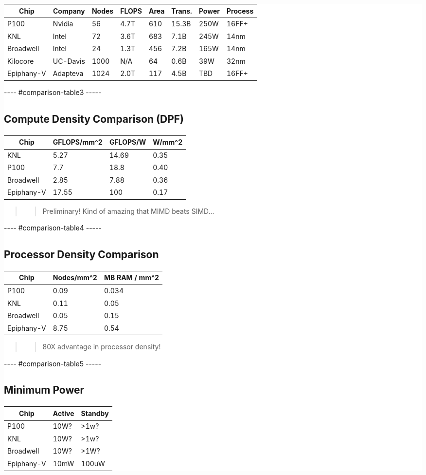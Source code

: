 | Chip      |Company |Nodes|FLOPS    |Area|Trans.|Power|Process|
|-----------|--------|-----|---------|----|------|-----|-------|
| P100      |Nvidia  |56   |4.7T     |610 |15.3B |250W |16FF+  |
| KNL       |Intel   |72   |3.6T     |683 |7.1B  |245W |14nm   |
| Broadwell |Intel   |24   |1.3T     |456 |7.2B  |165W |14nm   |
| Kilocore  |UC-Davis|1000 |N/A      |64  |0.6B  |39W  |32nm   |
| Epiphany-V|Adapteva|1024 |2.0T     |117 |4.5B  |TBD  |16FF+  |

---- #comparison-table3 -----

##  Compute Density Comparison (DPF)

| Chip       |  GFLOPS/mm^2 | GFLOPS/W | W/mm^2 |
|------------|--------------|----------|--------|
| KNL        |	5.27        | 14.69    | 0.35   |
| P100       |	7.7         | 18.8     | 0.40   |
| Broadwell  |	2.85        | 7.88     | 0.36   |
| Epiphany-V |  17.55       | 100      | 0.17   |
 
>> Preliminary! Kind of amazing that MIMD beats SIMD...

---- #comparison-table4 -----

##  Processor Density Comparison

| Chip       |  Nodes/mm^2  | MB RAM / mm^2 |
|------------|--------------|---------------|
| P100       |	0.09        | 0.034         |
| KNL        |	0.11        | 0.05          |
| Broadwell  |	0.05        | 0.15          |
| Epiphany-V |  8.75        | 0.54          |

>> 80X advantage in processor density!

---- #comparison-table5 -----

##  Minimum Power

| Chip       |  Active | Standby |
|------------|---------|---------|
| P100       |	10W?   | >1w?    |
| KNL        |	10W?   | >1w?    |
| Broadwell  |	10W?   | >1W?    |
| Epiphany-V |  10mW   | 100uW   |
